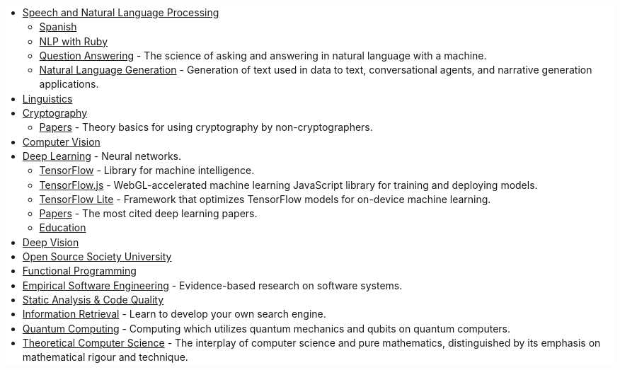 -   [Speech and Natural Language Processing](https://github.com/edobashira/speech-language-processing#readme "https://github.com/edobashira/speech-language-processing#readme")
    -   [Spanish](https://github.com/dav009/awesome-spanish-nlp#readme "https://github.com/dav009/awesome-spanish-nlp#readme")
    -   [NLP with Ruby](https://github.com/arbox/nlp-with-ruby#readme "https://github.com/arbox/nlp-with-ruby#readme")
    -   [Question Answering](https://github.com/seriousran/awesome-qa#readme "https://github.com/seriousran/awesome-qa#readme") - The science of asking and answering in natural language with a machine.
    -   [Natural Language Generation](https://github.com/tokenmill/awesome-nlg#readme "https://github.com/tokenmill/awesome-nlg#readme") - Generation of text used in data to text, conversational agents, and narrative generation applications.
-   [Linguistics](https://github.com/theimpossibleastronaut/awesome-linguistics#readme "https://github.com/theimpossibleastronaut/awesome-linguistics#readme")
-   [Cryptography](https://github.com/sobolevn/awesome-cryptography#readme "https://github.com/sobolevn/awesome-cryptography#readme")
    -   [Papers](https://github.com/pFarb/awesome-crypto-papers#readme "https://github.com/pFarb/awesome-crypto-papers#readme") - Theory basics for using cryptography by non-cryptographers.
-   [Computer Vision](https://github.com/jbhuang0604/awesome-computer-vision#readme "https://github.com/jbhuang0604/awesome-computer-vision#readme")
-   [Deep Learning](https://github.com/ChristosChristofidis/awesome-deep-learning#readme "https://github.com/ChristosChristofidis/awesome-deep-learning#readme") - Neural networks.
    -   [TensorFlow](https://github.com/jtoy/awesome-tensorflow#readme "https://github.com/jtoy/awesome-tensorflow#readme") - Library for machine intelligence.
    -   [TensorFlow.js](https://github.com/aaronhma/awesome-tensorflow-js#readme "https://github.com/aaronhma/awesome-tensorflow-js#readme") - WebGL-accelerated machine learning JavaScript library for training and deploying models.
    -   [TensorFlow Lite](https://github.com/margaretmz/awesome-tensorflow-lite#readme "https://github.com/margaretmz/awesome-tensorflow-lite#readme") - Framework that optimizes TensorFlow models for on-device machine learning.
    -   [Papers](https://github.com/terryum/awesome-deep-learning-papers#readme "https://github.com/terryum/awesome-deep-learning-papers#readme") - The most cited deep learning papers.
    -   [Education](https://github.com/guillaume-chevalier/awesome-deep-learning-resources#readme "https://github.com/guillaume-chevalier/awesome-deep-learning-resources#readme")
-   [Deep Vision](https://github.com/kjw0612/awesome-deep-vision#readme "https://github.com/kjw0612/awesome-deep-vision#readme")
-   [Open Source Society University](https://github.com/ossu/computer-science#readme "https://github.com/ossu/computer-science#readme")
-   [Functional Programming](https://github.com/lucasviola/awesome-functional-programming#readme "https://github.com/lucasviola/awesome-functional-programming#readme")
-   [Empirical Software Engineering](https://github.com/dspinellis/awesome-msr#readme "https://github.com/dspinellis/awesome-msr#readme") - Evidence-based research on software systems.
-   [Static Analysis & Code Quality](https://github.com/analysis-tools-dev/static-analysis#readme "https://github.com/analysis-tools-dev/static-analysis#readme")
-   [Information Retrieval](https://github.com/harpribot/awesome-information-retrieval#readme "https://github.com/harpribot/awesome-information-retrieval#readme") - Learn to develop your own search engine.
-   [Quantum Computing](https://github.com/desireevl/awesome-quantum-computing#readme "https://github.com/desireevl/awesome-quantum-computing#readme") - Computing which utilizes quantum mechanics and qubits on quantum computers.
-   [Theoretical Computer Science](https://github.com/mostafatouny/awesome-theoretical-computer-science#readme "https://github.com/mostafatouny/awesome-theoretical-computer-science#readme") - The interplay of computer science and pure mathematics, distinguished by its emphasis on mathematical rigour and technique.
